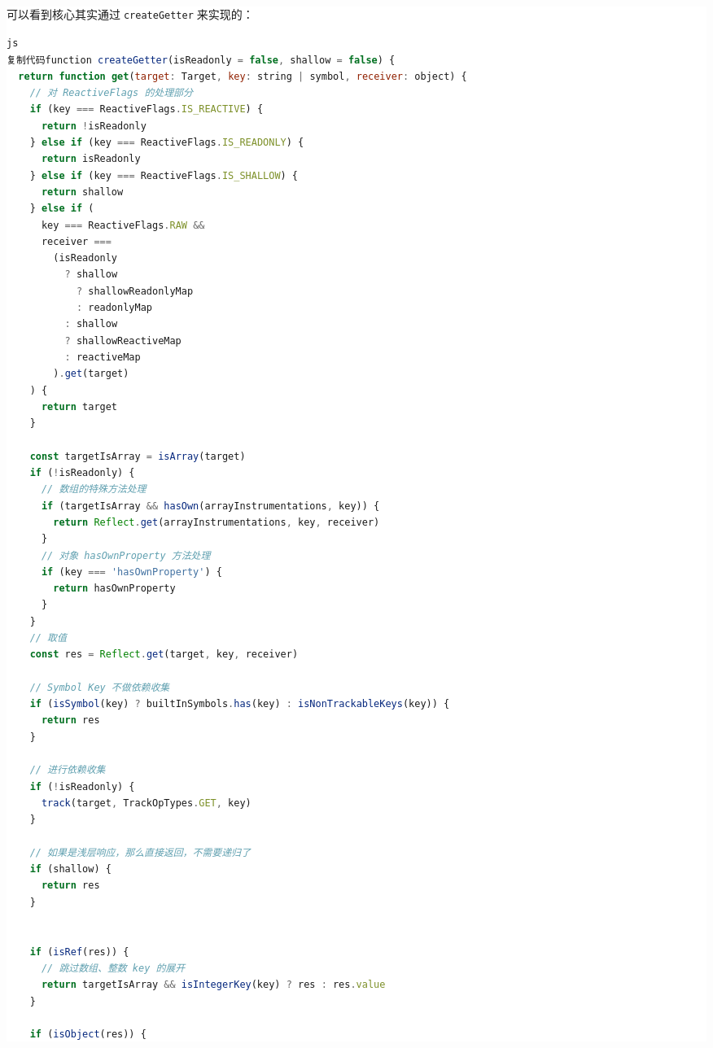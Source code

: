 可以看到核心其实通过 `createGetter` 来实现的：

```js
js
复制代码function createGetter(isReadonly = false, shallow = false) {
  return function get(target: Target, key: string | symbol, receiver: object) {
    // 对 ReactiveFlags 的处理部分
    if (key === ReactiveFlags.IS_REACTIVE) {
      return !isReadonly
    } else if (key === ReactiveFlags.IS_READONLY) {
      return isReadonly
    } else if (key === ReactiveFlags.IS_SHALLOW) {
      return shallow
    } else if (
      key === ReactiveFlags.RAW &&
      receiver ===
        (isReadonly
          ? shallow
            ? shallowReadonlyMap
            : readonlyMap
          : shallow
          ? shallowReactiveMap
          : reactiveMap
        ).get(target)
    ) {
      return target
    }
    
    const targetIsArray = isArray(target)
    if (!isReadonly) {
      // 数组的特殊方法处理
      if (targetIsArray && hasOwn(arrayInstrumentations, key)) {
        return Reflect.get(arrayInstrumentations, key, receiver)
      }
      // 对象 hasOwnProperty 方法处理
      if (key === 'hasOwnProperty') {
        return hasOwnProperty
      }
    }
    // 取值
    const res = Reflect.get(target, key, receiver)
    
    // Symbol Key 不做依赖收集
    if (isSymbol(key) ? builtInSymbols.has(key) : isNonTrackableKeys(key)) {
      return res
    }
    
    // 进行依赖收集
    if (!isReadonly) {
      track(target, TrackOpTypes.GET, key)
    }
    
    // 如果是浅层响应，那么直接返回，不需要递归了
    if (shallow) {
      return res
    }
    
    
    if (isRef(res)) {
      // 跳过数组、整数 key 的展开
      return targetIsArray && isIntegerKey(key) ? res : res.value
    }

    if (isObject(res)) {
```